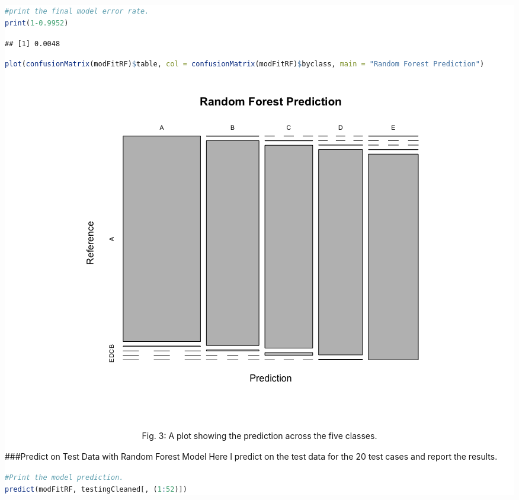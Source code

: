 ```r
#print the final model error rate.
print(1-0.9952)
```

```
## [1] 0.0048
```


```r
plot(confusionMatrix(modFitRF)$table, col = confusionMatrix(modFitRF)$byclass, main = "Random Forest Prediction")
```

<div class="figure" style="text-align: center">
<img src="index_files/figure-html/unnamed-chunk-36-1.png" alt="Fig. 3: A plot showing the prediction across the five classes."  />
<p class="caption">Fig. 3: A plot showing the prediction across the five classes.</p>
</div>

###Predict on Test Data with Random Forest Model
Here I predict on the test data for the 20 test cases and report the results.

```r
#Print the model prediction.
predict(modFitRF, testingCleaned[, (1:52)])
```

